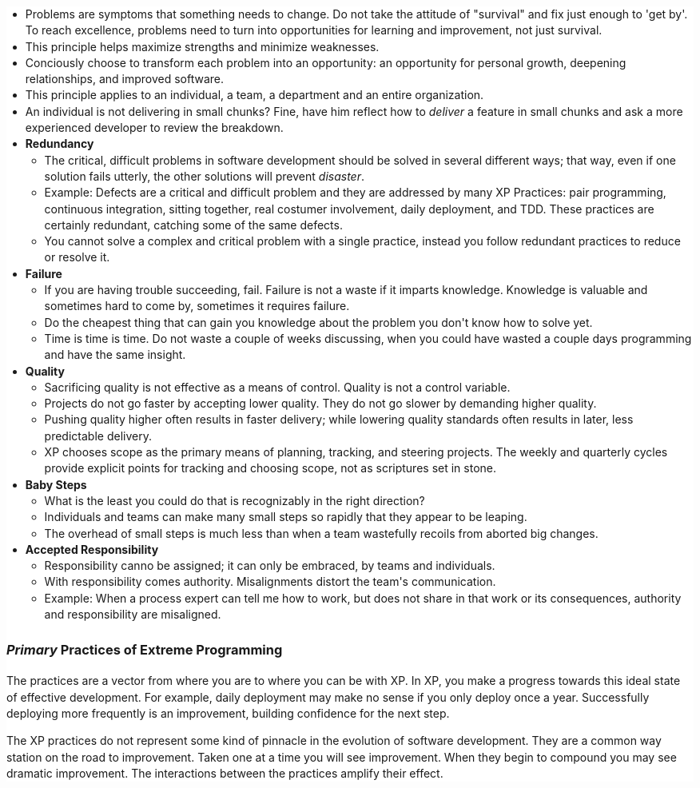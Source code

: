   - Problems are symptoms that something needs to change. Do not take the attitude of "survival" and fix just enough to 'get by'. To reach excellence, problems need to turn into opportunities for learning and improvement, not just survival.
  - This principle helps maximize strengths and minimize weaknesses.
  - Conciously choose to transform each problem into an opportunity: an opportunity for personal growth, deepening relationships, and improved software.
  - This principle applies to an individual, a team, a department and an entire organization.
  - An individual is not delivering in small chunks? Fine, have him reflect how to *deliver* a feature in small chunks and ask a more experienced developer to review the breakdown.
- **Redundancy**
  - The critical, difficult problems in software development should be solved in several different ways; that way, even if one solution fails utterly, the other solutions will prevent *disaster*.
  - Example: Defects are a critical and difficult problem and they are addressed by many XP Practices: pair programming, continuous integration, sitting together, real costumer involvement, daily deployment, and TDD. These practices are certainly redundant, catching some of the same defects.
  - You cannot solve a complex and critical problem with a single practice, instead you follow redundant practices to reduce or resolve it.
- **Failure**
  - If you are having trouble succeeding, fail. Failure is not a waste if it imparts knowledge. Knowledge is valuable and sometimes hard to come by, sometimes it requires failure.
  - Do the cheapest thing that can gain you knowledge about the problem you don't know how to solve yet.
  - Time is time is time. Do not waste a couple of weeks discussing, when you could have wasted a couple days programming and have the same insight.
- **Quality**
  - Sacrificing quality is not effective as a means of control. Quality is not a control variable.
  - Projects do not go faster by accepting lower quality. They do not go slower by demanding higher quality.
  - Pushing quality higher often results in faster delivery; while lowering quality standards often results in later, less predictable delivery.
  - XP chooses scope as the primary means of planning, tracking, and steering projects. The weekly and quarterly cycles provide explicit points for tracking and choosing scope, not as scriptures set in stone.
- **Baby Steps**
  - What is the least you could do that is recognizably in the right direction?
  - Individuals and teams can make many small steps so rapidly that they appear to be leaping.
  - The overhead of small steps is much less than when a team wastefully recoils from aborted big changes.
- **Accepted Responsibility**
  - Responsibility canno be assigned; it can only be embraced, by teams and individuals.
  - With responsibility comes authority. Misalignments distort the team's communication.
  - Example: When a process expert can tell me how to work, but does not share in that work or its consequences, authority and responsibility are misaligned.

### *Primary* Practices of Extreme Programming

The practices are a vector from where you are to where you can be with XP. In XP, you make a progress towards this ideal state of effective development. For example, daily deployment may make no sense if you only deploy once a year. Successfully deploying more frequently is an improvement, building confidence for the next step.

The XP practices do not represent some kind of pinnacle in the evolution of software development. They are a common way station on the road to improvement. Taken one at a time you will see improvement. When they begin to compound you may see dramatic improvement. The interactions between the practices amplify their effect.
